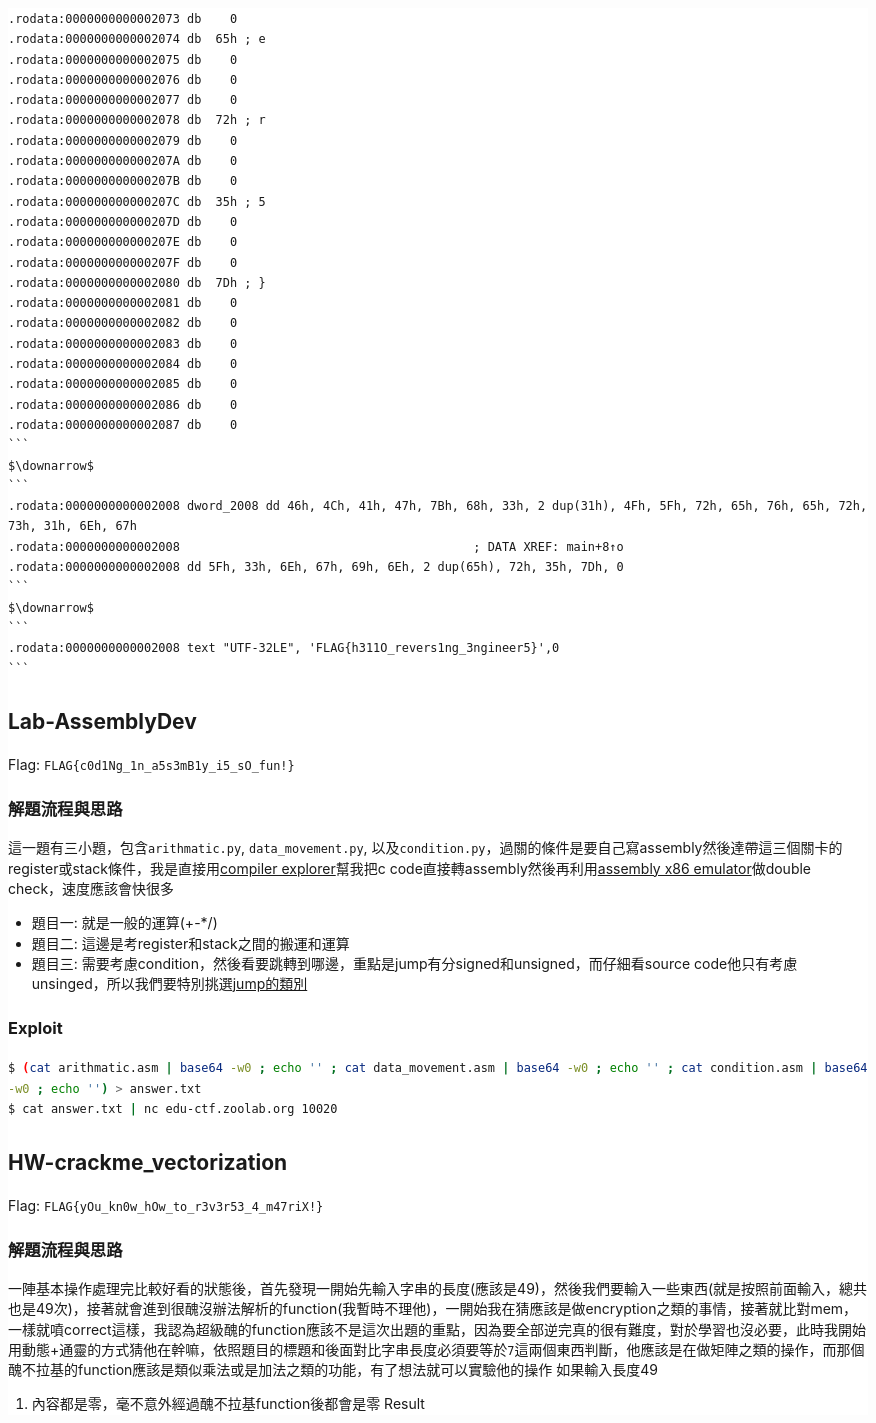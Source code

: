     .rodata:0000000000002073 db    0
    .rodata:0000000000002074 db  65h ; e
    .rodata:0000000000002075 db    0
    .rodata:0000000000002076 db    0
    .rodata:0000000000002077 db    0
    .rodata:0000000000002078 db  72h ; r
    .rodata:0000000000002079 db    0
    .rodata:000000000000207A db    0
    .rodata:000000000000207B db    0
    .rodata:000000000000207C db  35h ; 5
    .rodata:000000000000207D db    0
    .rodata:000000000000207E db    0
    .rodata:000000000000207F db    0
    .rodata:0000000000002080 db  7Dh ; }
    .rodata:0000000000002081 db    0
    .rodata:0000000000002082 db    0
    .rodata:0000000000002083 db    0
    .rodata:0000000000002084 db    0
    .rodata:0000000000002085 db    0
    .rodata:0000000000002086 db    0
    .rodata:0000000000002087 db    0
    ```
    $\downarrow$
    ```
    .rodata:0000000000002008 dword_2008 dd 46h, 4Ch, 41h, 47h, 7Bh, 68h, 33h, 2 dup(31h), 4Fh, 5Fh, 72h, 65h, 76h, 65h, 72h, 73h, 31h, 6Eh, 67h
    .rodata:0000000000002008                                         ; DATA XREF: main+8↑o
    .rodata:0000000000002008 dd 5Fh, 33h, 6Eh, 67h, 69h, 6Eh, 2 dup(65h), 72h, 35h, 7Dh, 0
    ```
    $\downarrow$
    ```
    .rodata:0000000000002008 text "UTF-32LE", 'FLAG{h311O_revers1ng_3ngineer5}',0
    ```
## Lab-AssemblyDev
Flag: `FLAG{c0d1Ng_1n_a5s3mB1y_i5_sO_fun!}`
### 解題流程與思路
這一題有三小題，包含`arithmatic.py`, `data_movement.py`, 以及`condition.py`，過關的條件是要自己寫assembly然後達帶這三個關卡的register或stack條件，我是直接用[compiler explorer](https://godbolt.org/)幫我把c code直接轉assembly然後再利用[assembly x86 emulator](https://carlosrafaelgn.com.br/Asm86/)做double check，速度應該會快很多
* 題目一: 就是一般的運算(\+\-*/)
* 題目二: 這邊是考register和stack之間的搬運和運算
* 題目三: 需要考慮condition，然後看要跳轉到哪邊，重點是jump有分signed和unsigned，而仔細看source code他只有考慮unsinged，所以我們要特別挑選[jump的類別](https://redirect.cs.umbc.edu/courses/undergraduate/CMSC313/spring04/burt_katz/lectures/Lect05/unsignedCondJumps.html)
### Exploit
```bash
$ (cat arithmatic.asm | base64 -w0 ; echo '' ; cat data_movement.asm | base64 -w0 ; echo '' ; cat condition.asm | base64 -w0 ; echo '') > answer.txt
$ cat answer.txt | nc edu-ctf.zoolab.org 10020
```
## HW-crackme_vectorization
Flag: `FLAG{yOu_kn0w_hOw_to_r3v3r53_4_m47riX!}`
### 解題流程與思路
一陣基本操作處理完比較好看的狀態後，首先發現一開始先輸入字串的長度(應該是49)，然後我們要輸入一些東西(就是按照前面輸入，總共也是49次)，接著就會進到很醜沒辦法解析的function(我暫時不理他)，一開始我在猜應該是做encryption之類的事情，接著就比對mem，一樣就噴correct這樣，我認為超級醜的function應該不是這次出題的重點，因為要全部逆完真的很有難度，對於學習也沒必要，此時我開始用動態+通靈的方式猜他在幹嘛，依照題目的標題和後面對比字串長度必須要等於`7`這兩個東西判斷，他應該是在做矩陣之類的操作，而那個醜不拉基的function應該是類似乘法或是加法之類的功能，有了想法就可以實驗他的操作
如果輸入長度49
1. 內容都是零，毫不意外經過醜不拉基function後都會是零
    Result